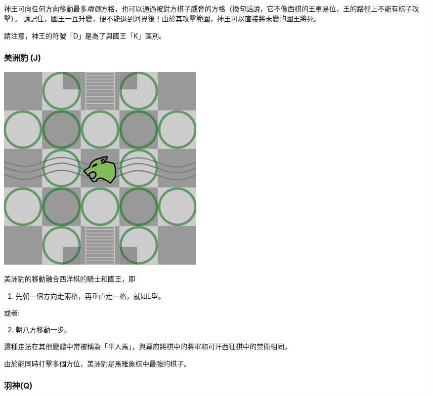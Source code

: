 神王可向任何方向移動最多*兩個*方格，也可以通過被對方棋子威脅的方格（換句話說，它不像西棋的王車易位，王的路徑上不能有棋子攻擊）。 請記住，國王一互升變，便不能退到河界後！由於其攻擊範圍，神王可以直接將未變的國王將死。

請注意，神王的符號「D」是為了與國王「K」區別。

### 美洲豹 (J)

![Jaguar](https://github.com/gbtami/pychess-variants/blob/master/static/images/ChakGuide/Jaguar.png)


美洲豹的移動融合西洋棋的騎士和國王，即 

1. 先朝一個方向走兩格，再垂直走一格，就如L型。

或者:

2. 朝八方移動一步。 

這種走法在其他變體中常被稱為「半人馬」，與幕府將棋中的將軍和可汗西征棋中的禁衛相同。

由於能同時打擊多個方位，美洲豹是馬雅象棋中最強的棋子。

### 羽神(Q)
